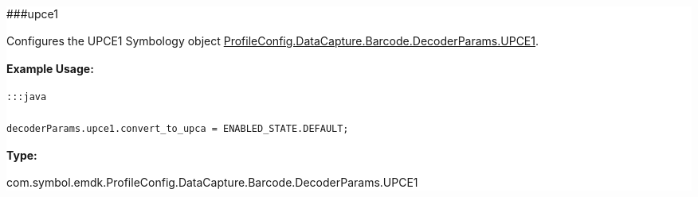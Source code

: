 ###upce1

Configures the UPCE1 Symbology object [ ProfileConfig.DataCapture.Barcode.DecoderParams.UPCE1](../ProfileConfig-DataCapture-Barcode-DecoderParams-UPCE1).
 
 

**Example Usage:**
	
	:::java
	
	decoderParams.upce1.convert_to_upca = ENABLED_STATE.DEFAULT;
	


**Type:**

com.symbol.emdk.ProfileConfig.DataCapture.Barcode.DecoderParams.UPCE1

